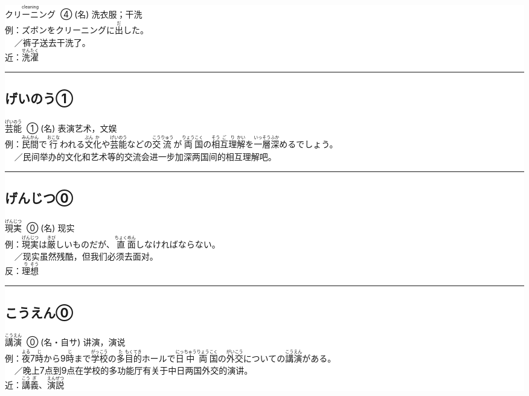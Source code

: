 <span>
  <ruby>クリーニング<rt>cleaning</rt></ruby>
</span>&nbsp;④ (名) 洗衣服；干洗
<div>
  <font> 例</font>：<ruby>ズボンをクリーニングに<rt></rt>出<rt>だ</rt>した。</ruby><br>&nbsp;&nbsp;&nbsp;&nbsp;／裤子送去干洗了。
  <br>
  <font> 近</font>：<ruby>洗<rt>せん</rt>濯<rt>たく</rt></ruby>
</div>

- - -

## げいのう①

<span>
  <ruby>芸<rt>げい</rt>能<rt>のう</rt></ruby>
</span>&nbsp;① (名) 表演艺术，文娱
<div>
  <font> 例</font>：<ruby>民<rt>みん</rt>間<rt>かん</rt>で<rt></rt>行<rt>おこな</rt>われる<rt></rt>文<rt>ぶん</rt>化<rt>か</rt>や<rt></rt>芸<rt>げい</rt>能<rt>のう</rt>などの<rt></rt>交<rt>こう</rt>流<rt>りゅう</rt>が<rt></rt>両<rt>りょう</rt>国<rt>こく</rt>の<rt></rt>相<rt>そう</rt>互<rt>ご</rt>理<rt>り</rt>解<rt>かい</rt>を<rt></rt>一<rt>いっ</rt>層<rt>そう</rt>深<rt>ふか</rt>めるでしょう。</ruby><br>&nbsp;&nbsp;&nbsp;&nbsp;／民间举办的文化和艺术等的交流会进一步加深两国间的相互理解吧。
</div>

- - -

## げんじつ⓪

<span>
  <ruby>現<rt>げん</rt>実<rt>じつ</rt></ruby>
</span>&nbsp;⓪ (名) 现实
<div>
  <font> 例</font>：<ruby>現<rt>げん</rt>実<rt>じつ</rt>は<rt></rt>厳<rt>きび</rt>しいものだが、<rt></rt>直<rt>ちょく</rt>面<rt>めん</rt>しなければならない。</ruby><br>&nbsp;&nbsp;&nbsp;&nbsp;／现实虽然残酷，但我们必须去面对。
  <br>
  <font> 反</font>：<ruby>理<rt>り</rt>想<rt>そう</rt></ruby>
</div>

- - -

## こうえん⓪

<span>
  <ruby>講<rt>こう</rt>演<rt>えん</rt></ruby>
</span>&nbsp;⓪ (名・自サ) 讲演，演说
<div>
  <font> 例</font>：<ruby>夜<rt>よる</rt>7<rt></rt>時<rt>じ</rt>から9<rt></rt>時<rt>じ</rt>まで<rt></rt>学<rt>がっ</rt>校<rt>こう</rt>の<rt></rt>多<rt>た</rt>目<rt>もく</rt>的<rt>てき</rt>ホールで<rt></rt>日<rt>にっ</rt>中<rt>ちゅう</rt>両<rt>りょう</rt>国<rt>こく</rt>の<rt></rt>外<rt>がい</rt>交<rt>こう</rt>についての<rt></rt>講<rt>こう</rt>演<rt>えん</rt>がある。</ruby><br>&nbsp;&nbsp;&nbsp;&nbsp;／晚上7点到9点在学校的多功能厅有关于中日两国外交的演讲。
  <br>
  <font> 近</font>：<ruby>講<rt>こう</rt>義<rt>ぎ</rt></ruby>、<ruby>演<rt>えん</rt>説<rt>ぜつ</rt></ruby>
</div>
